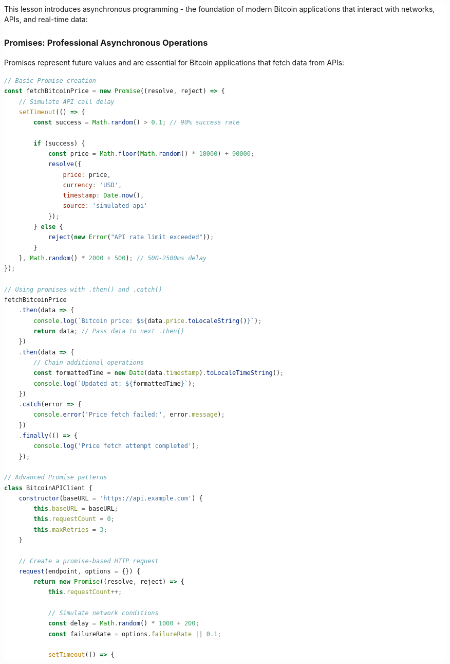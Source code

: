 This lesson introduces asynchronous programming - the foundation of modern Bitcoin applications that interact with networks, APIs, and real-time data:

### Promises: Professional Asynchronous Operations
Promises represent future values and are essential for Bitcoin applications that fetch data from APIs:

```javascript
// Basic Promise creation
const fetchBitcoinPrice = new Promise((resolve, reject) => {
    // Simulate API call delay
    setTimeout(() => {
        const success = Math.random() > 0.1; // 90% success rate
        
        if (success) {
            const price = Math.floor(Math.random() * 10000) + 90000;
            resolve({ 
                price: price, 
                currency: 'USD',
                timestamp: Date.now(),
                source: 'simulated-api'
            });
        } else {
            reject(new Error("API rate limit exceeded"));
        }
    }, Math.random() * 2000 + 500); // 500-2500ms delay
});

// Using promises with .then() and .catch()
fetchBitcoinPrice
    .then(data => {
        console.log(`Bitcoin price: $${data.price.toLocaleString()}`);
        return data; // Pass data to next .then()
    })
    .then(data => {
        // Chain additional operations
        const formattedTime = new Date(data.timestamp).toLocaleTimeString();
        console.log(`Updated at: ${formattedTime}`);
    })
    .catch(error => {
        console.error('Price fetch failed:', error.message);
    })
    .finally(() => {
        console.log('Price fetch attempt completed');
    });

// Advanced Promise patterns
class BitcoinAPIClient {
    constructor(baseURL = 'https://api.example.com') {
        this.baseURL = baseURL;
        this.requestCount = 0;
        this.maxRetries = 3;
    }
    
    // Create a promise-based HTTP request
    request(endpoint, options = {}) {
        return new Promise((resolve, reject) => {
            this.requestCount++;
            
            // Simulate network conditions
            const delay = Math.random() * 1000 + 200;
            const failureRate = options.failureRate || 0.1;
            
            setTimeout(() => {
```